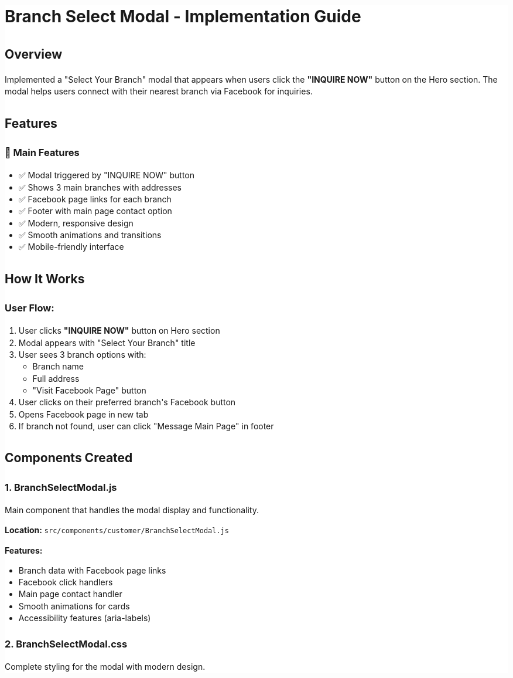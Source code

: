 # Branch Select Modal - Implementation Guide

## Overview
Implemented a "Select Your Branch" modal that appears when users click the **"INQUIRE NOW"** button on the Hero section. The modal helps users connect with their nearest branch via Facebook for inquiries.

## Features

### 🎯 Main Features
- ✅ Modal triggered by "INQUIRE NOW" button
- ✅ Shows 3 main branches with addresses
- ✅ Facebook page links for each branch
- ✅ Footer with main page contact option
- ✅ Modern, responsive design
- ✅ Smooth animations and transitions
- ✅ Mobile-friendly interface

## How It Works

### User Flow:
1. User clicks **"INQUIRE NOW"** button on Hero section
2. Modal appears with "Select Your Branch" title
3. User sees 3 branch options with:
   - Branch name
   - Full address
   - "Visit Facebook Page" button
4. User clicks on their preferred branch's Facebook button
5. Opens Facebook page in new tab
6. If branch not found, user can click "Message Main Page" in footer

## Components Created

### 1. **BranchSelectModal.js**
Main component that handles the modal display and functionality.

**Location:** `src/components/customer/BranchSelectModal.js`

**Features:**
- Branch data with Facebook page links
- Facebook click handlers
- Main page contact handler
- Smooth animations for cards
- Accessibility features (aria-labels)

### 2. **BranchSelectModal.css**
Complete styling for the modal with modern design.
